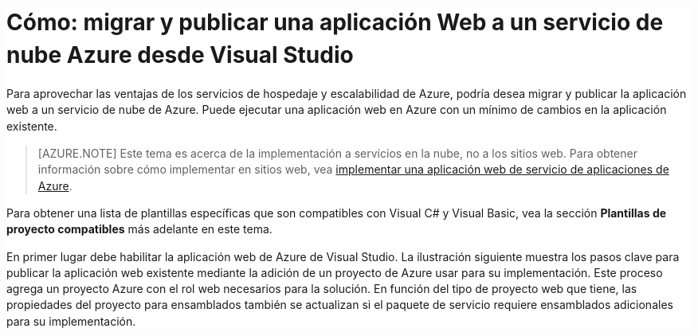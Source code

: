 <properties
   pageTitle="Cómo migrar y publicar una aplicación Web a un servicio de nube Azure desde Visual Studio | Microsoft Azure"
   description="Obtenga información sobre cómo migrar y publicar la aplicación web a un servicio de nube Azure mediante Visual Studio."
   services="visual-studio-online"
   documentationCenter="na"
   authors="TomArcher"
   manager="douge"
   editor="" />
<tags
   ms.service="multiple"
   ms.devlang="dotnet"
   ms.topic="article"
   ms.tgt_pltfrm="na"
   ms.workload="multiple"
   ms.date="08/15/2016"
   ms.author="tarcher" />

# <a name="how-to-migrate-and-publish-a-web-application-to-an-azure-cloud-service-from-visual-studio"></a>Cómo: migrar y publicar una aplicación Web a un servicio de nube Azure desde Visual Studio

Para aprovechar las ventajas de los servicios de hospedaje y escalabilidad de Azure, podría desea migrar y publicar la aplicación web a un servicio de nube de Azure. Puede ejecutar una aplicación web en Azure con un mínimo de cambios en la aplicación existente.

>[AZURE.NOTE] Este tema es acerca de la implementación a servicios en la nube, no a los sitios web. Para obtener información sobre cómo implementar en sitios web, vea [implementar una aplicación web de servicio de aplicaciones de Azure](./app-service-web/web-sites-deploy.md).

Para obtener una lista de plantillas específicas que son compatibles con Visual C# y Visual Basic, vea la sección **Plantillas de proyecto compatibles** más adelante en este tema.

En primer lugar debe habilitar la aplicación web de Azure de Visual Studio. La ilustración siguiente muestra los pasos clave para publicar la aplicación web existente mediante la adición de un proyecto de Azure usar para su implementación. Este proceso agrega un proyecto Azure con el rol web necesarios para la solución. En función del tipo de proyecto web que tiene, las propiedades del proyecto para ensamblados también se actualizan si el paquete de servicio requiere ensamblados adicionales para su implementación.
